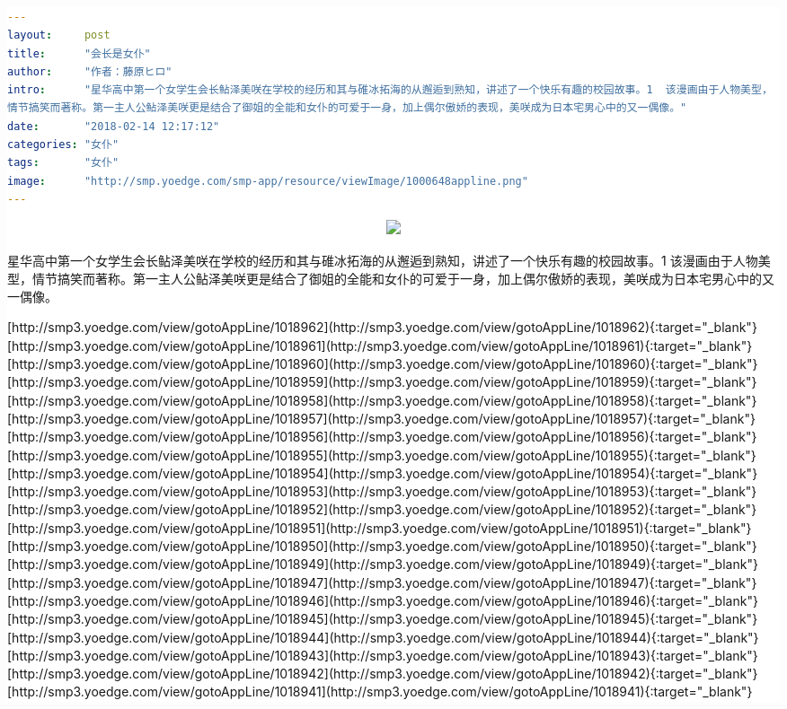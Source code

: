 ```yaml
---
layout:     post
title:      "会长是女仆"
author:     "作者：藤原ヒロ"
intro:      "星华高中第一个女学生会长鲇泽美咲在学校的经历和其与碓冰拓海的从邂逅到熟知，讲述了一个快乐有趣的校园故事。1  该漫画由于人物美型，情节搞笑而著称。第一主人公鲇泽美咲更是结合了御姐的全能和女仆的可爱于一身，加上偶尔傲娇的表现，美咲成为日本宅男心中的又一偶像。"
date:       "2018-02-14 12:17:12"
categories: "女仆"
tags:       "女仆"
image:      "http://smp.yoedge.com/smp-app/resource/viewImage/1000648appline.png"
---
```

<div style="text-align: center">
<p><img src="http://smp.yoedge.com/smp-app/resource/viewImage/1000648appline.png"/></p>
</div>
<p class="post-meta">
<span>星华高中第一个女学生会长鲇泽美咲在学校的经历和其与碓冰拓海的从邂逅到熟知，讲述了一个快乐有趣的校园故事。1  该漫画由于人物美型，情节搞笑而著称。第一主人公鲇泽美咲更是结合了御姐的全能和女仆的可爱于一身，加上偶尔傲娇的表现，美咲成为日本宅男心中的又一偶像。</span>
</p>
[http://smp3.yoedge.com/view/gotoAppLine/1018962](http://smp3.yoedge.com/view/gotoAppLine/1018962){:target="_blank"}
[http://smp3.yoedge.com/view/gotoAppLine/1018961](http://smp3.yoedge.com/view/gotoAppLine/1018961){:target="_blank"}
[http://smp3.yoedge.com/view/gotoAppLine/1018960](http://smp3.yoedge.com/view/gotoAppLine/1018960){:target="_blank"}
[http://smp3.yoedge.com/view/gotoAppLine/1018959](http://smp3.yoedge.com/view/gotoAppLine/1018959){:target="_blank"}
[http://smp3.yoedge.com/view/gotoAppLine/1018958](http://smp3.yoedge.com/view/gotoAppLine/1018958){:target="_blank"}
[http://smp3.yoedge.com/view/gotoAppLine/1018957](http://smp3.yoedge.com/view/gotoAppLine/1018957){:target="_blank"}
[http://smp3.yoedge.com/view/gotoAppLine/1018956](http://smp3.yoedge.com/view/gotoAppLine/1018956){:target="_blank"}
[http://smp3.yoedge.com/view/gotoAppLine/1018955](http://smp3.yoedge.com/view/gotoAppLine/1018955){:target="_blank"}
[http://smp3.yoedge.com/view/gotoAppLine/1018954](http://smp3.yoedge.com/view/gotoAppLine/1018954){:target="_blank"}
[http://smp3.yoedge.com/view/gotoAppLine/1018953](http://smp3.yoedge.com/view/gotoAppLine/1018953){:target="_blank"}
[http://smp3.yoedge.com/view/gotoAppLine/1018952](http://smp3.yoedge.com/view/gotoAppLine/1018952){:target="_blank"}
[http://smp3.yoedge.com/view/gotoAppLine/1018951](http://smp3.yoedge.com/view/gotoAppLine/1018951){:target="_blank"}
[http://smp3.yoedge.com/view/gotoAppLine/1018950](http://smp3.yoedge.com/view/gotoAppLine/1018950){:target="_blank"}
[http://smp3.yoedge.com/view/gotoAppLine/1018949](http://smp3.yoedge.com/view/gotoAppLine/1018949){:target="_blank"}
[http://smp3.yoedge.com/view/gotoAppLine/1018947](http://smp3.yoedge.com/view/gotoAppLine/1018947){:target="_blank"}
[http://smp3.yoedge.com/view/gotoAppLine/1018946](http://smp3.yoedge.com/view/gotoAppLine/1018946){:target="_blank"}
[http://smp3.yoedge.com/view/gotoAppLine/1018945](http://smp3.yoedge.com/view/gotoAppLine/1018945){:target="_blank"}
[http://smp3.yoedge.com/view/gotoAppLine/1018944](http://smp3.yoedge.com/view/gotoAppLine/1018944){:target="_blank"}
[http://smp3.yoedge.com/view/gotoAppLine/1018943](http://smp3.yoedge.com/view/gotoAppLine/1018943){:target="_blank"}
[http://smp3.yoedge.com/view/gotoAppLine/1018942](http://smp3.yoedge.com/view/gotoAppLine/1018942){:target="_blank"}
[http://smp3.yoedge.com/view/gotoAppLine/1018941](http://smp3.yoedge.com/view/gotoAppLine/1018941){:target="_blank"}